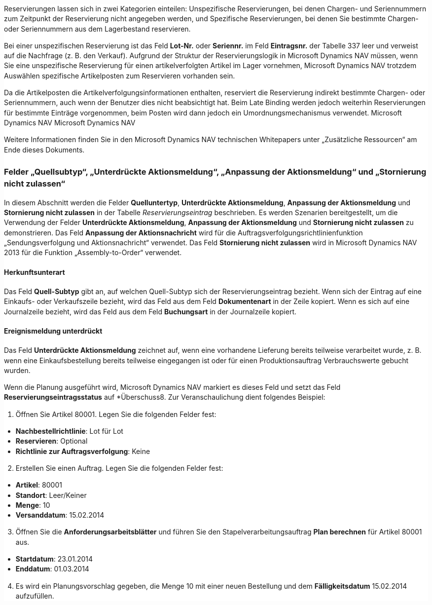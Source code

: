 Reservierungen lassen sich in zwei Kategorien einteilen: Unspezifische Reservierungen, bei denen Chargen- und Seriennummern zum Zeitpunkt der Reservierung nicht angegeben werden, und Spezifische Reservierungen, bei denen Sie bestimmte Chargen- oder Seriennummern aus dem Lagerbestand reservieren.

Bei einer unspezifischen Reservierung ist das Feld  **Lot-Nr.** oder  **Seriennr.**  im Feld  **Eintragsnr.**  der Tabelle 337 leer und verweist auf die Nachfrage (z. B. den Verkauf). Aufgrund der Struktur der Reservierungslogik in  Microsoft Dynamics NAV müssen, wenn Sie eine unspezifische Reservierung für einen artikelverfolgten Artikel im Lager vornehmen,  Microsoft Dynamics NAV trotzdem Auswählen spezifische Artikelposten zum Reservieren vorhanden sein.

Da die Artikelposten die Artikelverfolgungsinformationen enthalten, reserviert die Reservierung indirekt bestimmte Chargen- oder Seriennummern, auch wenn der Benutzer dies nicht beabsichtigt hat. Beim Late Binding werden jedoch weiterhin Reservierungen für bestimmte Einträge vorgenommen, beim Posten wird dann jedoch ein Umordnungsmechanismus verwendet. Microsoft Dynamics NAV  Microsoft Dynamics NAV 

Weitere Informationen finden Sie in den  Microsoft Dynamics NAV technischen Whitepapers unter „Zusätzliche Ressourcen“ am Ende dieses Dokuments.

### <a name="source-subtype-suppressed-action-msg-action-message-adjustment-and-disallow-cancellation-fields"></a>Felder „Quellsubtyp“, „Unterdrückte Aktionsmeldung“, „Anpassung der Aktionsmeldung“ und „Stornierung nicht zulassen“

In diesem Abschnitt werden die Felder  **Quelluntertyp**,  **Unterdrückte Aktionsmeldung**,  **Anpassung der Aktionsmeldung** und  **Stornierung nicht zulassen**  in der Tabelle  *Reservierungseintrag*  beschrieben. Es werden Szenarien bereitgestellt, um die Verwendung der Felder  **Unterdrückte Aktionsmeldung**,  **Anpassung der Aktionsmeldung**  und  **Stornierung nicht zulassen**  zu demonstrieren. Das Feld  **Anpassung der Aktionsnachricht**  wird für die Auftragsverfolgungsrichtlinienfunktion „Sendungsverfolgung und Aktionsnachricht“ verwendet. Das Feld  **Stornierung nicht zulassen**  wird in  Microsoft Dynamics NAV 2013 für die Funktion „Assembly-to-Order“ verwendet.

#### <a name="source-subtype"></a>Herkunftsunterart

Das Feld  **Quell-Subtyp**  gibt an, auf welchen Quell-Subtyp sich der Reservierungseintrag bezieht. Wenn sich der Eintrag auf eine Einkaufs- oder Verkaufszeile bezieht, wird das Feld aus dem Feld  **Dokumentenart**  in der Zeile kopiert. Wenn es sich auf eine Journalzeile bezieht, wird das Feld aus dem Feld  **Buchungsart**  in der Journalzeile kopiert.

#### <a name="suppressed-action-msg"></a>Ereignismeldung unterdrückt

Das Feld  **Unterdrückte Aktionsmeldung**  zeichnet auf, wenn eine vorhandene Lieferung bereits teilweise verarbeitet wurde, z. B. wenn eine Einkaufsbestellung bereits teilweise eingegangen ist oder für einen Produktionsauftrag Verbrauchswerte gebucht wurden.

Wenn die Planung ausgeführt wird,  Microsoft Dynamics NAV markiert es dieses Feld und setzt das Feld  **Reservierungseintragsstatus**  auf *Überschuss8. Zur Veranschaulichung dient folgendes Beispiel:

1. Öffnen Sie Artikel 80001. Legen Sie die folgenden Felder fest:
  - **Nachbestellrichtlinie**: Lot für Lot
  - **Reservieren**: Optional
  - **Richtlinie zur Auftragsverfolgung**: Keine
2. Erstellen Sie einen Auftrag. Legen Sie die folgenden Felder fest:
  - **Artikel**: 80001
  - **Standort**: Leer/Keiner
  - **Menge**: 10
  - **Versanddatum**: 15.02.2014
3. Öffnen Sie die  **Anforderungsarbeitsblätter**  und führen Sie den Stapelverarbeitungsauftrag  **Plan berechnen**  für Artikel 80001 aus.
  - **Startdatum**: 23.01.2014
  - **Enddatum**: 01.03.2014
4. Es wird ein Planungsvorschlag gegeben, die Menge 10 mit einer neuen Bestellung und dem  **Fälligkeitsdatum** 15.02.2014 aufzufüllen.